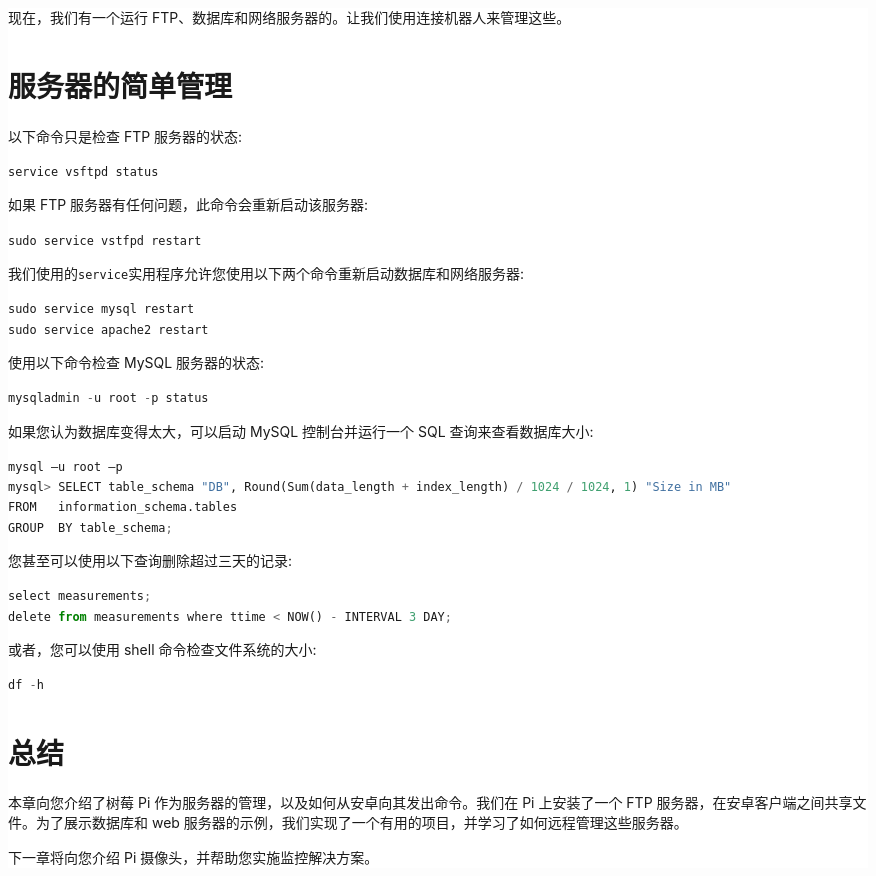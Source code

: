 现在，我们有一个运行 FTP、数据库和网络服务器的。让我们使用连接机器人来管理这些。

# 服务器的简单管理

以下命令只是检查 FTP 服务器的状态:

```py
service vsftpd status

```

如果 FTP 服务器有任何问题，此命令会重新启动该服务器:

```py
sudo service vstfpd restart

```

我们使用的`service`实用程序允许您使用以下两个命令重新启动数据库和网络服务器:

```py
sudo service mysql restart
sudo service apache2 restart

```

使用以下命令检查 MySQL 服务器的状态:

```py
mysqladmin -u root -p status

```

如果您认为数据库变得太大，可以启动 MySQL 控制台并运行一个 SQL 查询来查看数据库大小:

```py
mysql –u root –p
mysql> SELECT table_schema "DB", Round(Sum(data_length + index_length) / 1024 / 1024, 1) "Size in MB" 
FROM   information_schema.tables 
GROUP  BY table_schema;

```

您甚至可以使用以下查询删除超过三天的记录:

```py
select measurements;
delete from measurements where ttime < NOW() - INTERVAL 3 DAY;

```

或者，您可以使用 shell 命令检查文件系统的大小:

```py
df -h

```

# 总结

本章向您介绍了树莓 Pi 作为服务器的管理，以及如何从安卓向其发出命令。我们在 Pi 上安装了一个 FTP 服务器，在安卓客户端之间共享文件。为了展示数据库和 web 服务器的示例，我们实现了一个有用的项目，并学习了如何远程管理这些服务器。

下一章将向您介绍 Pi 摄像头，并帮助您实施监控解决方案。